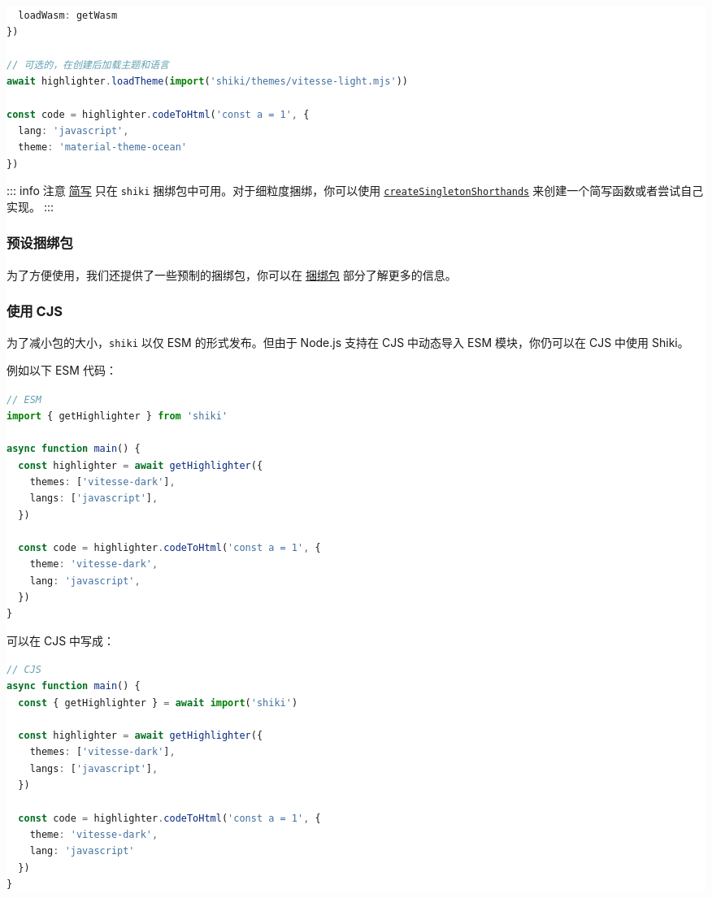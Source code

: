 ```ts twoslash theme:material-theme-ocean
  loadWasm: getWasm
})

// 可选的，在创建后加载主题和语言
await highlighter.loadTheme(import('shiki/themes/vitesse-light.mjs'))

const code = highlighter.codeToHtml('const a = 1', {
  lang: 'javascript',
  theme: 'material-theme-ocean'
})
```

::: info 注意
[简写](#简写) 只在 `shiki` 捆绑包中可用。对于细粒度捆绑，你可以使用 [`createSingletonShorthands`](https://github.com/antfu/shiki/blob/main/packages/shiki-core/src/bundle-factory.ts) 来创建一个简写函数或者尝试自己实现。
:::

### 预设捆绑包

为了方便使用，我们还提供了一些预制的捆绑包，你可以在 [捆绑包](/guide/bundles) 部分了解更多的信息。

### 使用 CJS

为了减小包的大小，`shiki` 以仅 ESM 的形式发布。但由于 Node.js 支持在 CJS 中动态导入 ESM 模块，你仍可以在 CJS 中使用 Shiki。

例如以下 ESM 代码：

```ts twoslash
// ESM
import { getHighlighter } from 'shiki'

async function main() {
  const highlighter = await getHighlighter({
    themes: ['vitesse-dark'],
    langs: ['javascript'],
  })

  const code = highlighter.codeToHtml('const a = 1', {
    theme: 'vitesse-dark',
    lang: 'javascript',
  })
}
```

可以在 CJS 中写成：

```ts twoslash
// CJS
async function main() {
  const { getHighlighter } = await import('shiki')

  const highlighter = await getHighlighter({
    themes: ['vitesse-dark'],
    langs: ['javascript'],
  })

  const code = highlighter.codeToHtml('const a = 1', {
    theme: 'vitesse-dark',
    lang: 'javascript'
  })
}
```
